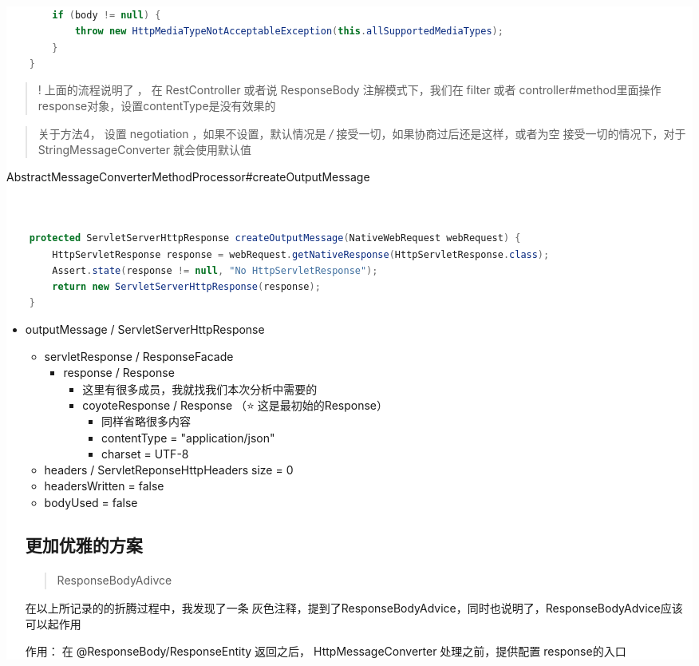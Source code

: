 ```java
		if (body != null) {
			throw new HttpMediaTypeNotAcceptableException(this.allSupportedMediaTypes);
		}
	}
```
> ! 上面的流程说明了 ， 在 RestController 或者说 ResponseBody 注解模式下，我们在 filter 或者 controller#method里面操作 response对象，设置contentType是没有效果的

> 关于方法4， 设置 negotiation ，如果不设置，默认情况是 */* 接受一切，如果协商过后还是这样，或者为空 接受一切的情况下，对于StringMessageConverter 就会使用默认值

AbstractMessageConverterMethodProcessor#createOutputMessage

```java


	protected ServletServerHttpResponse createOutputMessage(NativeWebRequest webRequest) {
		HttpServletResponse response = webRequest.getNativeResponse(HttpServletResponse.class);
		Assert.state(response != null, "No HttpServletResponse");
		return new ServletServerHttpResponse(response);
	}
```


- outputMessage / ServletServerHttpResponse
  - servletResponse / ResponseFacade
    - response / Response
      - 这里有很多成员，我就找我们本次分析中需要的
      - coyoteResponse / Response （⭐ 这是最初始的Response）
        - 同样省略很多内容
        - contentType = "application/json"
        - charset = UTF-8
  - headers / ServletReponseHttpHeaders  size = 0
  - headersWritten = false
  - bodyUsed = false


  ## 更加优雅的方案

  > ResponseBodyAdivce

  在以上所记录的的折腾过程中，我发现了一条 灰色注释，提到了ResponseBodyAdvice，同时也说明了，ResponseBodyAdvice应该可以起作用

  作用： 在 @ResponseBody/ResponseEntity 返回之后， HttpMessageConverter 处理之前，提供配置 response的入口 

